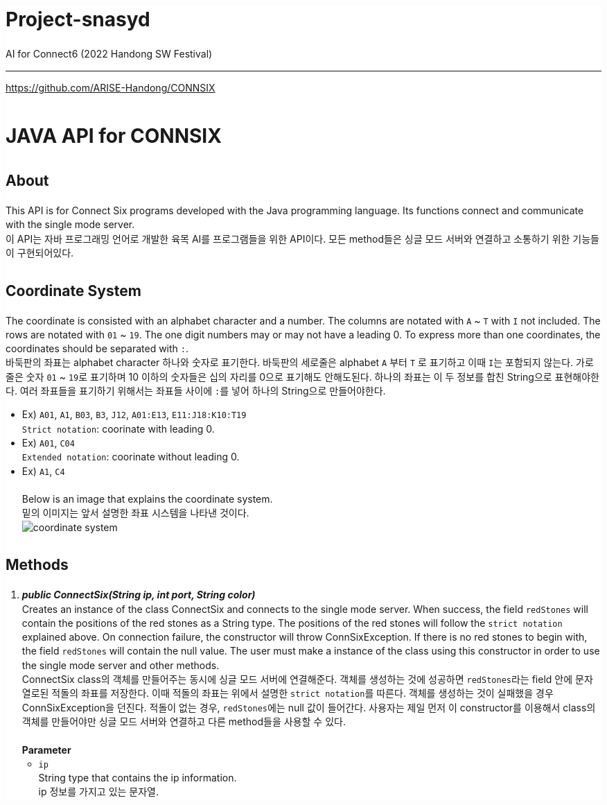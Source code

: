 # Project-snasyd
AI for Connect6 (2022 Handong SW Festival)

------------------
<https://github.com/ARISE-Handong/CONNSIX>

# JAVA API for CONNSIX

## About
This API is for Connect Six programs developed with the Java programming language. Its functions connect and communicate with the single mode server.
<br>
이 API는 자바 프로그래밍 언어로 개발한 육목 AI를 프로그램들을 위한 API이다. 모든 method들은 싱글 모드 서버와 연결하고 소통하기 위한 기능들이 구현되어있다.

## Coordinate System
The coordinate is consisted with an alphabet character and a number. The columns are notated with `A` ~ `T` with `I` not included. The rows are notated with `01` ~ `19`. The one digit numbers may or may not have a leading 0. To express more than one coordinates, the coordinates should be separated with `:`.
<br>
바둑판의 좌표는 alphabet character 하나와 숫자로 표기한다. 바둑판의 세로줄은 alphabet `A` 부터 `T` 로 표기하고 이때 `I`는 포함되지 않는다.
가로줄은 숫자 `01` ~ `19`로 표기하며 10 이하의 숫자들은 십의 자리를 0으로 표기해도 안해도된다.
하나의 좌표는 이 두 정보를 합친 String으로 표현해야한다.
여러 좌표들을 표기하기 위해서는 좌표들 사이에 `:`를 넣어 하나의 String으로 만들어야한다.
* Ex) `A01`, `A1`, `B03`, `B3`, `J12`, `A01:E13`, `E11:J18:K10:T19`
  <br>
  `Strict notation`: coorinate with leading 0.
* Ex) `A01`, `C04`
  <br>
  `Extended notation`: coorinate without leading 0.
* Ex) `A1`, `C4`
  <br>
  <br>
  Below is an image that explains the coordinate system.
  <br>
  밑의 이미지는 앞서 설명한 좌표 시스템을 나타낸 것이다.
  <br>
  <img src="https://user-images.githubusercontent.com/54518241/137690844-2664cb7a-2bed-40ca-bdd5-e8fa87df5b42.png" alt="coordinate system" width="500"/>

## Methods
1. ***public ConnectSix(String ip, int port, String color)***   
   Creates an instance of the class ConnectSix and connects to the single mode server.
   When success, the field `redStones` will contain the positions of the red stones as a String type.
   The positions of the red stones will follow the `strict notation` explained above.
   On connection failure, the constructor will throw ConnSixException.
   If there is no red stones to begin with, the field `redStones` will contain the null value.
   The user must make a instance of the class using this constructor in order to use the single mode server and other methods.   
   ConnectSix class의 객체를 만들어주는 동시에 싱글 모드 서버에 연결해준다. 객체를 생성하는 것에 성공하면 `redStones`라는 field 안에 문자열로된 적돌의 좌표를 저장한다.
   이때 적돌의 좌표는 위에서 설명한 `strict notation`를 따른다. 객체를 생성하는 것이 실패했을 경우 ConnSixException을 던진다.
   적돌이 없는 경우, `redStones`에는 null 값이 들어간다.
   사용자는 제일 먼저 이 constructor를 이용해서 class의 객체를 만들어야만 싱글 모드 서버와 연결하고 다른 method들을 사용할 수 있다.
   <br><br>
   __Parameter__
    - `ip`   
      String type that contains the ip information.   
      ip 정보를 가지고 있는 문자열.